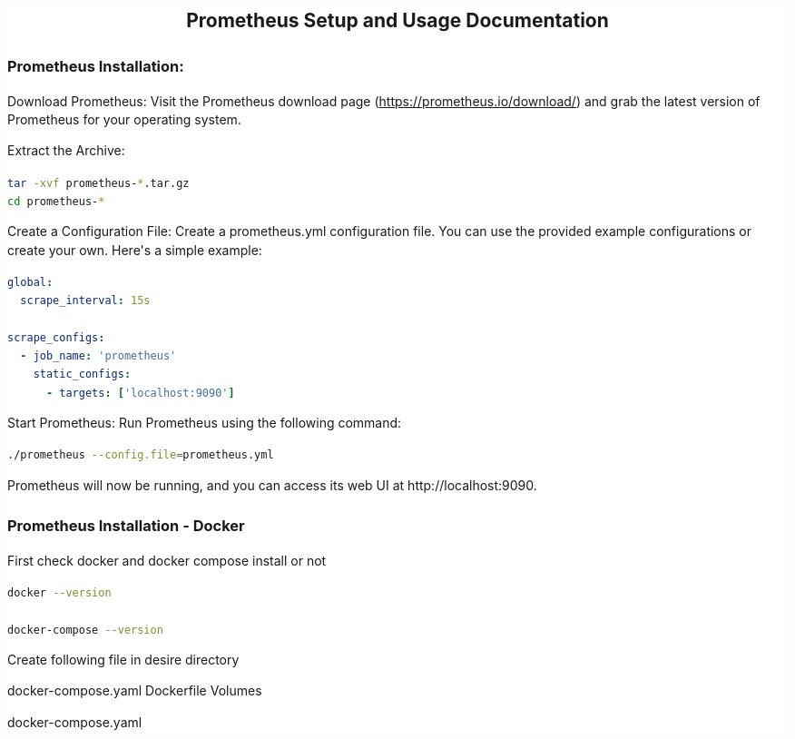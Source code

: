 
<h2 align="center">
Prometheus Setup and Usage Documentation
</h2>


### Prometheus Installation:

Download Prometheus:
Visit the Prometheus download page (https://prometheus.io/download/) and grab the latest version of Prometheus for your operating system.

Extract the Archive:

```bash
tar -xvf prometheus-*.tar.gz
cd prometheus-*
```

Create a Configuration File:
Create a prometheus.yml configuration file. You can use the provided example configurations or create your own. Here's a simple example:

```yml
global:
  scrape_interval: 15s

scrape_configs:
  - job_name: 'prometheus'
    static_configs:
      - targets: ['localhost:9090']
```


Start Prometheus:
Run Prometheus using the following command:

```bash
./prometheus --config.file=prometheus.yml
```

Prometheus will now be running, and you can access its web UI at http://localhost:9090.



### Prometheus Installation - Docker

First check docker and docker compose install or not

```bash
docker --version

docker-compose --version
```

Create following file in desire directory

docker-compose.yaml  Dockerfile  Volumes

docker-compose.yaml
